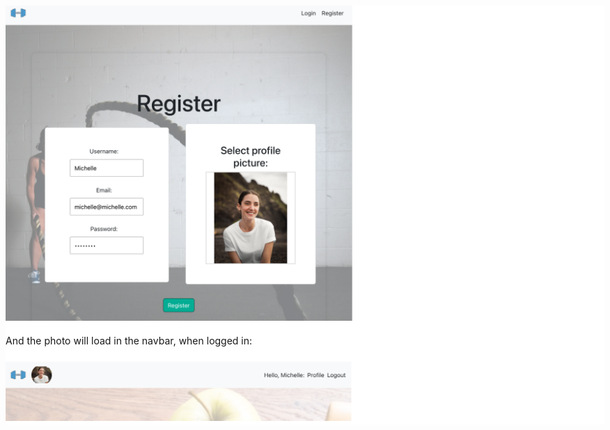   <img src="client/images/READMEimages/RegisterWithPhoto.png" alt="Home Page" width="500"/>

  And the photo will load in the navbar, when logged in:

  <img src="client/images/READMEimages/NavBarWithPhoto.png" alt="Home Page" width="500"/>
